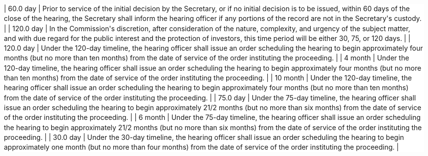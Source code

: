 | 60.0 day   | Prior to service of the initial decision by the Secretary, or if no initial decision is to be issued, within 60 days of the close of the hearing, the Secretary shall inform the hearing officer if any portions of the record are not in the Secretary's custody.                                                                                                                                                                                                                                                                                                                                                                                                                     |
| 120.0 day  | In the Commission's discretion, after consideration of the nature, complexity, and urgency of the subject matter, and with due regard for the public interest and the protection of investors, this time period will be either 30, 75, or 120 days.                                                                                                                                                                                                                                                                                                                                                                                                                                    |
| 120.0 day  | Under the 120-day timeline, the hearing officer shall issue an order scheduling the hearing to begin approximately four months (but no more than ten months) from the date of service of the order instituting the proceeding.                                                                                                                                                                                                                                                                                                                                                                                                                                                         |
| 4 month    | Under the 120-day timeline, the hearing officer shall issue an order scheduling the hearing to begin approximately four months (but no more than ten months) from the date of service of the order instituting the proceeding.                                                                                                                                                                                                                                                                                                                                                                                                                                                         |
| 10 month   | Under the 120-day timeline, the hearing officer shall issue an order scheduling the hearing to begin approximately four months (but no more than ten months) from the date of service of the order instituting the proceeding.                                                                                                                                                                                                                                                                                                                                                                                                                                                         |
| 75.0 day   | Under the 75-day timeline, the hearing officer shall issue an order scheduling the hearing to begin approximately 21/2 months (but no more than six months) from the date of service of the order instituting the proceeding.                                                                                                                                                                                                                                                                                                                                                                                                                                                          |
| 6 month    | Under the 75-day timeline, the hearing officer shall issue an order scheduling the hearing to begin approximately 21/2 months (but no more than six months) from the date of service of the order instituting the proceeding.                                                                                                                                                                                                                                                                                                                                                                                                                                                          |
| 30.0 day   | Under the 30-day timeline, the hearing officer shall issue an order scheduling the hearing to begin approximately one month (but no more than four months) from the date of service of the order instituting the proceeding.                                                                                                                                                                                                                                                                                                                                                                                                                                                           |